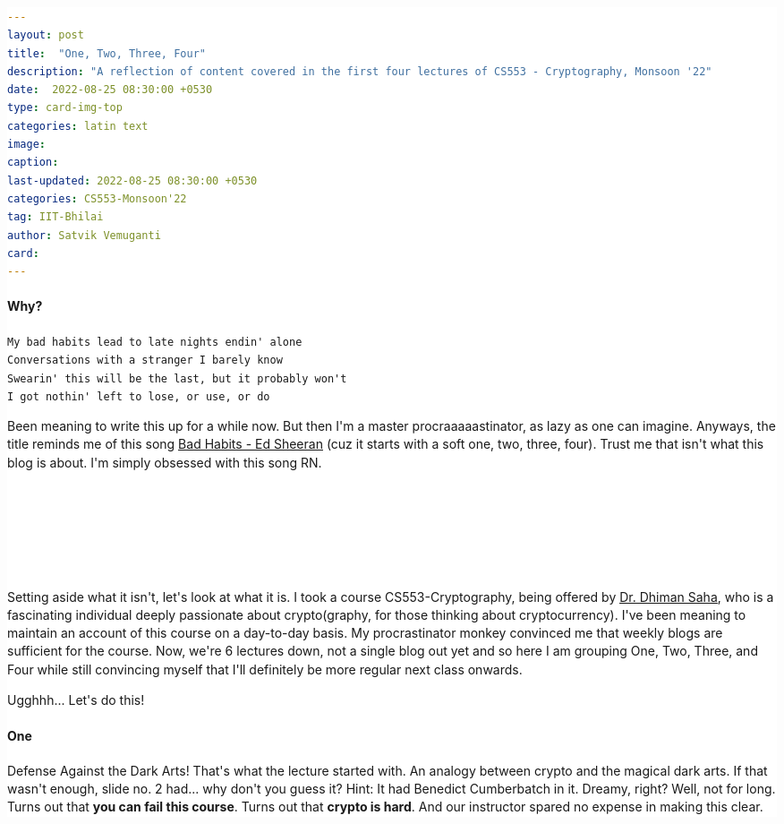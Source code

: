 ```yaml
---
layout: post
title:  "One, Two, Three, Four"
description: "A reflection of content covered in the first four lectures of CS553 - Cryptography, Monsoon '22"
date:  2022-08-25 08:30:00 +0530
type: card-img-top
categories: latin text
image: 
caption:
last-updated: 2022-08-25 08:30:00 +0530
categories: CS553-Monsoon'22
tag: IIT-Bhilai
author: Satvik Vemuganti
card: 
---
```


#### Why?

    My bad habits lead to late nights endin' alone
    Conversations with a stranger I barely know
    Swearin' this will be the last, but it probably won't
    I got nothin' left to lose, or use, or do

Been meaning to write this up for a while now. But then I'm a master procraaaaastinator, as lazy as one can imagine. Anyways, the title reminds me of this song [<u>Bad Habits - Ed Sheeran</u>](https://www.youtube.com/watch?v=orJSJGHjBLI) (cuz it starts with a soft one, two, three, four). Trust me that isn't what this blog is about. I'm simply obsessed with this song RN. 

<br>
<br>
<div style="text-align: center">
    <embed src="/assets/img/posts/2022-25-08-One-Two-Three-Four/3.png" alt="drawing" height="350" position="center"/><br>
</div>
<br>
<br>

Setting aside what it isn't, let's look at what it is. I took a course CS553-Cryptography, being offered by [<u>Dr. Dhiman Saha</u>](https://dhimans.in/), who is a fascinating individual deeply passionate about crypto(graphy, for those thinking about cryptocurrency). I've been meaning to maintain an account of this course on a day-to-day basis. My procrastinator monkey convinced me that weekly blogs are sufficient for the course. Now, we're 6 lectures down, not a single blog out yet and so here I am grouping One, Two, Three, and Four while still convincing myself that I'll definitely be more regular next class onwards.

Ugghhh... Let's do this!

#### One

Defense Against the Dark Arts! That's what the lecture started with. An analogy between crypto and the magical dark arts. If that wasn't enough, slide no. 2 had... why don't you guess it? Hint: It had Benedict Cumberbatch in it. Dreamy, right? Well, not for long. Turns out that **you can fail this course**. Turns out that **crypto is hard**. And our instructor spared no expense in making this clear. 
